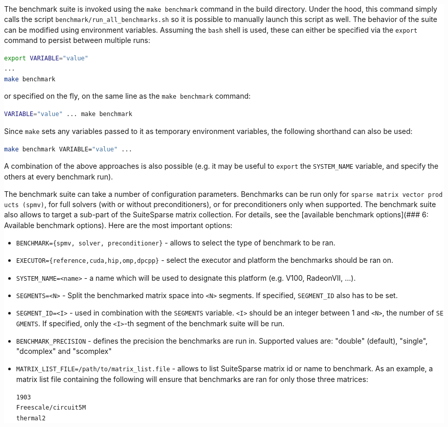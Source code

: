The benchmark suite is invoked using the `make benchmark` command in the build
directory. Under the hood, this command simply calls the script
`benchmark/run_all_benchmarks.sh` so it is possible to manually launch this
script as well. The behavior of the suite can be modified using environment
variables. Assuming the `bash` shell is used, these can either be specified via
the `export` command to persist between multiple runs:

```bash
export VARIABLE="value"
...
make benchmark
```

or specified on the fly, on the same line as the `make benchmark` command:

```bash
VARIABLE="value" ... make benchmark
```

Since `make` sets any variables passed to it as temporary environment variables,
the following shorthand can also be used:

```bash
make benchmark VARIABLE="value" ...
```

A combination of the above approaches is also possible (e.g. it may be useful to
`export` the `SYSTEM_NAME` variable, and specify the others at every benchmark
run).

The benchmark suite can take a number of configuration parameters. Benchmarks
can be run only for `sparse matrix vector products (spmv)`, for full solvers
(with or without preconditioners), or for preconditioners only when supported.
The benchmark suite also allows to target a sub-part of the SuiteSparse matrix
collection. For details, see the [available benchmark options](### 6: Available
benchmark options). Here are the most important options:
* `BENCHMARK={spmv, solver, preconditioner}` - allows to select the type of
    benchmark to be ran.
* `EXECUTOR={reference,cuda,hip,omp,dpcpp}` - select the executor and platform
    the benchmarks should be ran on.
* `SYSTEM_NAME=<name>` - a name which will be used to designate this platform
    (e.g. V100, RadeonVII, ...).
* `SEGMENTS=<N>` - Split the benchmarked matrix space into `<N>` segments. If
    specified, `SEGMENT_ID` also has to be set.
* `SEGMENT_ID=<I>` - used in combination with the `SEGMENTS` variable. `<I>`
    should be an integer between 1 and `<N>`, the number of `SEGMENTS`. If
    specified, only the `<I>`-th segment of the benchmark suite will be run.
* `BENCHMARK_PRECISION` - defines the precision the benchmarks are run in.
    Supported values are: "double" (default), "single", "dcomplex" and "scomplex"
* `MATRIX_LIST_FILE=/path/to/matrix_list.file` - allows to list SuiteSparse
    matrix id or name to benchmark. As an example, a matrix list file containing
    the following will ensure that benchmarks are ran for only those three
    matrices:

    ```
    1903
    Freescale/circuit5M
    thermal2
    ```
